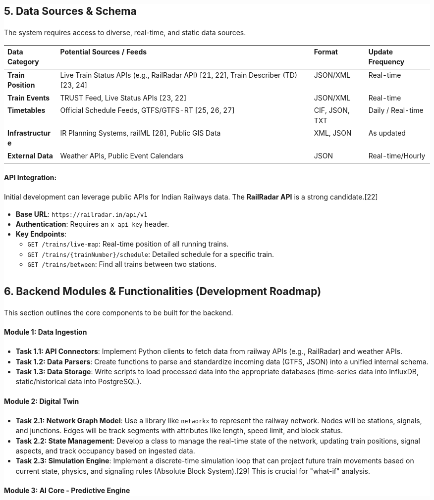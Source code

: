 ## 5\. Data Sources & Schema

The system requires access to diverse, real-time, and static data sources.

| Data Category | Potential Sources / Feeds | Format | Update Frequency |
| :--- | :--- | :--- | :--- |
| **Train Position** | Live Train Status APIs (e.g., RailRadar API) [21, 22], Train Describer (TD) [23, 24] | JSON/XML | Real-time |
| **Train Events** | TRUST Feed, Live Status APIs [23, 22] | JSON/XML | Real-time |
| **Timetables** | Official Schedule Feeds, GTFS/GTFS-RT [25, 26, 27] | CIF, JSON, TXT | Daily / Real-time |
| **Infrastructure** | IR Planning Systems, railML [28], Public GIS Data | XML, JSON | As updated |
| **External Data** | Weather APIs, Public Event Calendars | JSON | Real-time/Hourly |

#### **API Integration:**

Initial development can leverage public APIs for Indian Railways data. The **RailRadar API** is a strong candidate.[22]

  * **Base URL**: `https://railradar.in/api/v1`
  * **Authentication**: Requires an `x-api-key` header.
  * **Key Endpoints**:
      * `GET /trains/live-map`: Real-time position of all running trains.
      * `GET /trains/{trainNumber}/schedule`: Detailed schedule for a specific train.
      * `GET /trains/between`: Find all trains between two stations.

## 6\. Backend Modules & Functionalities (Development Roadmap)

This section outlines the core components to be built for the backend.

#### **Module 1: Data Ingestion**

  * **Task 1.1: API Connectors**: Implement Python clients to fetch data from railway APIs (e.g., RailRadar) and weather APIs.
  * **Task 1.2: Data Parsers**: Create functions to parse and standardize incoming data (GTFS, JSON) into a unified internal schema.
  * **Task 1.3: Data Storage**: Write scripts to load processed data into the appropriate databases (time-series data into InfluxDB, static/historical data into PostgreSQL).

#### **Module 2: Digital Twin**

  * **Task 2.1: Network Graph Model**: Use a library like `networkx` to represent the railway network. Nodes will be stations, signals, and junctions. Edges will be track segments with attributes like length, speed limit, and block status.
  * **Task 2.2: State Management**: Develop a class to manage the real-time state of the network, updating train positions, signal aspects, and track occupancy based on ingested data.
  * **Task 2.3: Simulation Engine**: Implement a discrete-time simulation loop that can project future train movements based on current state, physics, and signaling rules (Absolute Block System).[29] This is crucial for "what-if" analysis.

#### **Module 3: AI Core - Predictive Engine**
